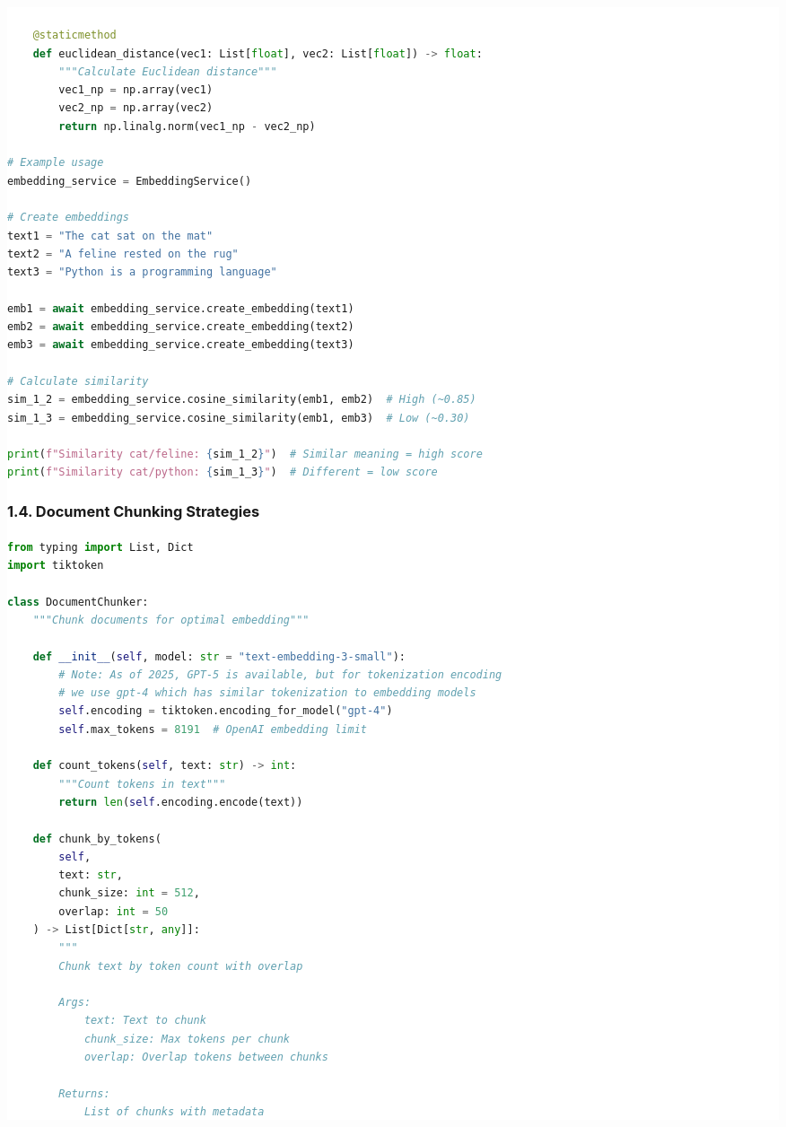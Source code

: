 ```python

    @staticmethod
    def euclidean_distance(vec1: List[float], vec2: List[float]) -> float:
        """Calculate Euclidean distance"""
        vec1_np = np.array(vec1)
        vec2_np = np.array(vec2)
        return np.linalg.norm(vec1_np - vec2_np)

# Example usage
embedding_service = EmbeddingService()

# Create embeddings
text1 = "The cat sat on the mat"
text2 = "A feline rested on the rug"
text3 = "Python is a programming language"

emb1 = await embedding_service.create_embedding(text1)
emb2 = await embedding_service.create_embedding(text2)
emb3 = await embedding_service.create_embedding(text3)

# Calculate similarity
sim_1_2 = embedding_service.cosine_similarity(emb1, emb2)  # High (~0.85)
sim_1_3 = embedding_service.cosine_similarity(emb1, emb3)  # Low (~0.30)

print(f"Similarity cat/feline: {sim_1_2}")  # Similar meaning = high score
print(f"Similarity cat/python: {sim_1_3}")  # Different = low score
```

### 1.4. Document Chunking Strategies

```python
from typing import List, Dict
import tiktoken

class DocumentChunker:
    """Chunk documents for optimal embedding"""

    def __init__(self, model: str = "text-embedding-3-small"):
        # Note: As of 2025, GPT-5 is available, but for tokenization encoding
        # we use gpt-4 which has similar tokenization to embedding models
        self.encoding = tiktoken.encoding_for_model("gpt-4")
        self.max_tokens = 8191  # OpenAI embedding limit

    def count_tokens(self, text: str) -> int:
        """Count tokens in text"""
        return len(self.encoding.encode(text))

    def chunk_by_tokens(
        self,
        text: str,
        chunk_size: int = 512,
        overlap: int = 50
    ) -> List[Dict[str, any]]:
        """
        Chunk text by token count with overlap

        Args:
            text: Text to chunk
            chunk_size: Max tokens per chunk
            overlap: Overlap tokens between chunks

        Returns:
            List of chunks with metadata
```